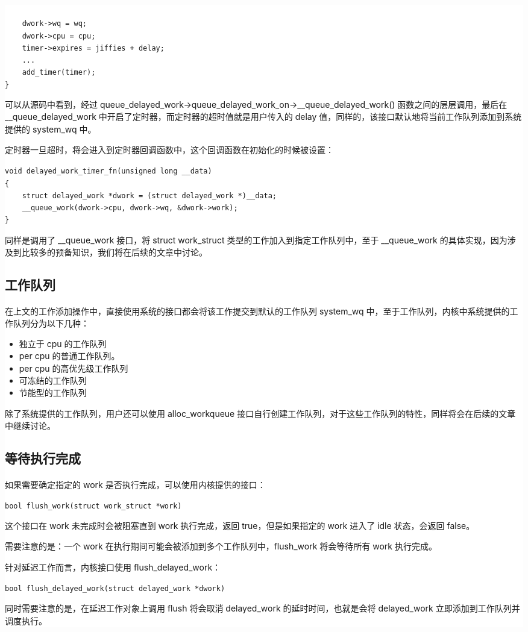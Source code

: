 ```

	dwork->wq = wq;
	dwork->cpu = cpu;
	timer->expires = jiffies + delay;
    ...
	add_timer(timer);
}
```

可以从源码中看到，经过 queue_delayed_work->queue_delayed_work_on->__queue_delayed_work() 函数之间的层层调用，最后在 __queue_delayed_work 中开启了定时器，而定时器的超时值就是用户传入的 delay 值，同样的，该接口默认地将当前工作队列添加到系统提供的 system_wq 中。    

定时器一旦超时，将会进入到定时器回调函数中，这个回调函数在初始化的时候被设置：

```
void delayed_work_timer_fn(unsigned long __data)
{
	struct delayed_work *dwork = (struct delayed_work *)__data;
	__queue_work(dwork->cpu, dwork->wq, &dwork->work);
}
```

同样是调用了 __queue_work 接口，将 struct work_struct 类型的工作加入到指定工作队列中，至于 __queue_work 的具体实现，因为涉及到比较多的预备知识，我们将在后续的文章中讨论。  


## 工作队列
在上文的工作添加操作中，直接使用系统的接口都会将该工作提交到默认的工作队列 system_wq 中，至于工作队列，内核中系统提供的工作队列分为以下几种：



* 独立于 cpu 的工作队列
* per cpu 的普通工作队列。
* per cpu 的高优先级工作队列
* 可冻结的工作队列
* 节能型的工作队列

除了系统提供的工作队列，用户还可以使用 alloc_workqueue 接口自行创建工作队列，对于这些工作队列的特性，同样将会在后续的文章中继续讨论。


## 等待执行完成
如果需要确定指定的 work 是否执行完成，可以使用内核提供的接口：

```
bool flush_work(struct work_struct *work)
```
这个接口在 work 未完成时会被阻塞直到 work 执行完成，返回 true，但是如果指定的 work 进入了 idle 状态，会返回 false。  

需要注意的是：一个 work 在执行期间可能会被添加到多个工作队列中，flush_work 将会等待所有 work 执行完成。   

针对延迟工作而言，内核接口使用 flush_delayed_work：

```
bool flush_delayed_work(struct delayed_work *dwork)
```

同时需要注意的是，在延迟工作对象上调用 flush 将会取消 delayed_work 的延时时间，也就是会将 delayed_work 立即添加到工作队列并调度执行。  
